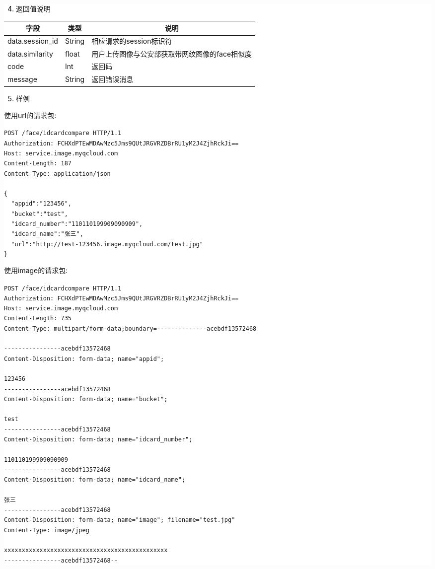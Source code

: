 4) 返回值说明

| 字段              | 类型     | 说明                        |
| --------------- | ------ | ------------------------- |
| data.session_id | String | 相应请求的session标识符           |
| data.similarity | float  | 用户上传图像与公安部获取带网纹图像的face相似度 |
| code            | Int    | 返回码                       |
| message         | String | 返回错误消息                    |

5) 样例

使用url的请求包:

```
POST /face/idcardcompare HTTP/1.1
Authorization: FCHXdPTEwMDAwMzc5Jms9QUtJRGVRZDBrRU1yM2J4ZjhRckJi==
Host: service.image.myqcloud.com
Content-Length: 187
Content-Type: application/json

{
  "appid":"123456",
  "bucket":"test",
  "idcard_number":"110110199909090909",
  "idcard_name":"张三",
  "url":"http://test-123456.image.myqcloud.com/test.jpg"
}

```

使用image的请求包:

```
POST /face/idcardcompare HTTP/1.1
Authorization: FCHXdPTEwMDAwMzc5Jms9QUtJRGVRZDBrRU1yM2J4ZjhRckJi==
Host: service.image.myqcloud.com
Content-Length: 735
Content-Type: multipart/form-data;boundary=--------------acebdf13572468

----------------acebdf13572468
Content-Disposition: form-data; name="appid";

123456
----------------acebdf13572468
Content-Disposition: form-data; name="bucket";

test
----------------acebdf13572468
Content-Disposition: form-data; name="idcard_number";

110110199909090909
----------------acebdf13572468
Content-Disposition: form-data; name="idcard_name";

张三
----------------acebdf13572468
Content-Disposition: form-data; name="image"; filename="test.jpg"
Content-Type: image/jpeg

xxxxxxxxxxxxxxxxxxxxxxxxxxxxxxxxxxxxxxxxxxxxxx
----------------acebdf13572468--

```
